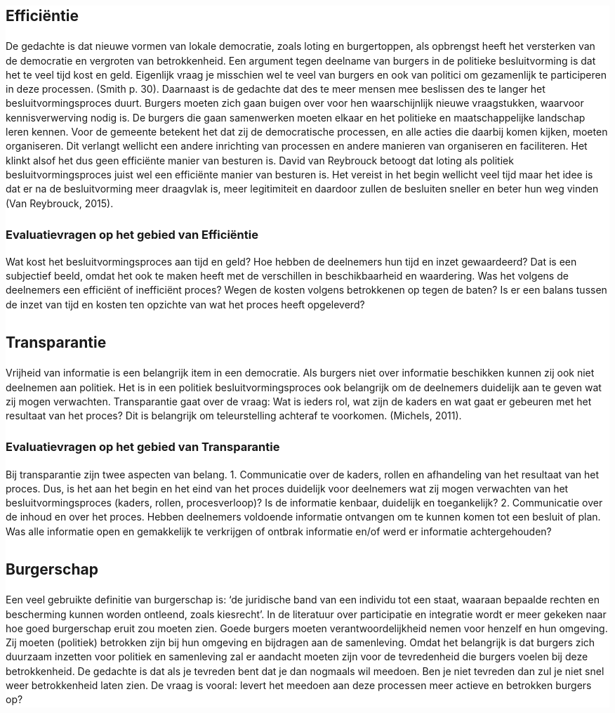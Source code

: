 ## Efficiëntie

De gedachte is dat nieuwe vormen van lokale democratie, zoals loting en burgertoppen, als opbrengst heeft het versterken van de democratie en vergroten van betrokkenheid. Een argument tegen deelname van burgers in de politieke besluitvorming is dat het te veel tijd kost en geld. Eigenlijk vraag je misschien wel te veel van burgers en ook van politici om gezamenlijk te participeren in deze processen. (Smith p. 30). Daarnaast is de gedachte dat des te meer mensen mee beslissen des te langer het besluitvormingsproces duurt. Burgers moeten zich gaan buigen over voor hen waarschijnlijk nieuwe vraagstukken, waarvoor kennisverwerving nodig is. De burgers die gaan samenwerken moeten elkaar en het politieke en maatschappelijke landschap leren kennen. Voor de gemeente betekent het dat zij de democratische processen, en alle acties die daarbij komen kijken, moeten organiseren. Dit verlangt wellicht een andere inrichting van processen en andere manieren van organiseren en faciliteren. Het klinkt alsof het dus geen efficiënte manier van besturen is. David van Reybrouck betoogt dat loting als politiek besluitvormingsproces juist wel een efficiënte manier van besturen is. Het vereist in het begin wellicht veel tijd maar het idee is dat er na de besluitvorming meer draagvlak is, meer legitimiteit en daardoor zullen de besluiten sneller en beter hun weg vinden (Van Reybrouck, 2015).

### Evaluatievragen op het gebied van Efficiëntie

Wat kost het besluitvormingsproces aan tijd en geld? Hoe hebben de deelnemers hun tijd en inzet gewaardeerd? Dat is een subjectief beeld, omdat het ook te maken heeft met de verschillen in beschikbaarheid en waardering. Was het volgens de deelnemers een efficiënt of inefficiënt proces? Wegen de kosten volgens betrokkenen op tegen de baten? Is er een balans tussen de inzet van tijd en kosten ten opzichte van wat het proces heeft opgeleverd?

## Transparantie

Vrijheid van informatie is een belangrijk item in een democratie. Als burgers niet over informatie beschikken kunnen zij ook niet deelnemen aan politiek. Het is in een politiek besluitvormingsproces ook belangrijk om de deelnemers duidelijk aan te geven wat zij mogen verwachten. Transparantie gaat over de vraag: Wat is ieders rol, wat zijn de kaders en wat gaat er gebeuren met het resultaat van het proces? Dit is belangrijk om teleurstelling achteraf te voorkomen. (Michels, 2011).

### Evaluatievragen op het gebied van Transparantie

Bij transparantie zijn twee aspecten van belang. 1. Communicatie over de kaders, rollen en afhandeling van het resultaat van het proces. Dus, is het aan het begin en het eind van het proces duidelijk voor deelnemers wat zij mogen verwachten van het besluitvormingsproces (kaders, rollen, procesverloop)? Is de informatie kenbaar, duidelijk en toegankelijk? 2. Communicatie over de inhoud en over het proces. Hebben deelnemers voldoende informatie ontvangen om te kunnen komen tot een besluit of plan. Was alle informatie open en gemakkelijk te verkrijgen of ontbrak informatie en/of werd er informatie achtergehouden?

## Burgerschap

Een veel gebruikte definitie van burgerschap is: ‘de juridische band van een individu tot een staat, waaraan bepaalde rechten en bescherming kunnen worden ontleend, zoals kiesrecht’. In de literatuur over participatie en integratie wordt er meer gekeken naar hoe goed burgerschap eruit zou moeten zien. Goede burgers moeten verantwoordelijkheid nemen voor henzelf en hun omgeving. Zij moeten (politiek) betrokken zijn bij hun omgeving en bijdragen aan de samenleving. Omdat het belangrijk is dat burgers zich duurzaam inzetten voor politiek en samenleving zal er aandacht moeten zijn voor de tevredenheid die burgers voelen bij deze betrokkenheid. De gedachte is dat als je tevreden bent dat je dan nogmaals wil meedoen. Ben je niet tevreden dan zul je niet snel weer betrokkenheid laten zien. De vraag is vooral: levert het meedoen aan deze processen meer actieve en betrokken burgers op?
